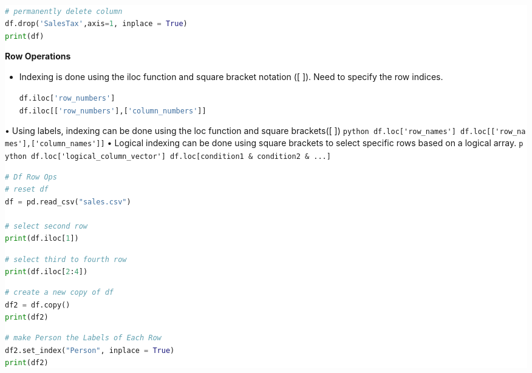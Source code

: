 
```python
# permanently delete column
df.drop('SalesTax',axis=1, inplace = True)
print(df)
```

<div style="page-break-after: always;"></div>

**Row Operations**

* Indexing is done using the iloc function and square bracket notation ([ ]). Need to specify the row indices.
    ```python
    df.iloc['row_numbers']
    df.iloc[['row_numbers'],['column_numbers']]
    ```
• Using labels, indexing can be done using the loc function and square brackets([ ])
    ``` python
    df.loc['row_names']
    df.loc[['row_names'],['column_names']]
    ```
• Logical indexing can be done using square brackets to select specific rows based on a logical array.
    ``` python
    df.loc['logical_column_vector']
    df.loc[condition1 & condition2 & ...]
    ```

<div style="page-break-after: always;"></div>


```python
# Df Row Ops
# reset df
df = pd.read_csv("sales.csv")

# select second row
print(df.iloc[1])
```


```python
# select third to fourth row
print(df.iloc[2:4])
```


```python
# create a new copy of df
df2 = df.copy()
print(df2)
```


```python
# make Person the Labels of Each Row
df2.set_index("Person", inplace = True)
print(df2)
```
